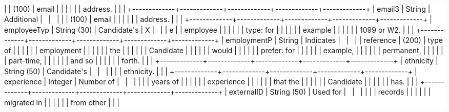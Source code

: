 |             | (100)       | email       |             |             |
|             |             | address.    |             |             |
+-------------+-------------+-------------+-------------+-------------+
| email3      | String      | Additional  |             |             |
|             | (100)       | email       |             |             |
|             |             | address.    |             |             |
+-------------+-------------+-------------+-------------+-------------+
| employeeTyp | String (30) | Candidate's | X           |             |
| e           |             | employee    |             |             |
|             |             | type: for   |             |             |
|             |             | example     |             |             |
|             |             | 1099 or W2. |             |             |
+-------------+-------------+-------------+-------------+-------------+
| employmentP | String      | Indicates   |             |             |
| reference   | (200)       | type of     |             |             |
|             |             | employment  |             |             |
|             |             | the         |             |             |
|             |             | Candidate   |             |             |
|             |             | would       |             |             |
|             |             | prefer: for |             |             |
|             |             | example,    |             |             |
|             |             | permanent,  |             |             |
|             |             | part-time,  |             |             |
|             |             | and so      |             |             |
|             |             | forth.      |             |             |
+-------------+-------------+-------------+-------------+-------------+
| ethnicity   | String (50) | Candidate's |             |             |
|             |             | ethnicity.  |             |             |
+-------------+-------------+-------------+-------------+-------------+
| experience  | Integer     | Number of   |             |             |
|             |             | years of    |             |             |
|             |             | experience  |             |             |
|             |             | that the    |             |             |
|             |             | Candidate   |             |             |
|             |             | has.        |             |             |
+-------------+-------------+-------------+-------------+-------------+
| externalID  | String (50) | Used for    |             |             |
|             |             | records     |             |             |
|             |             | migrated in |             |             |
|             |             | from other  |             |             |